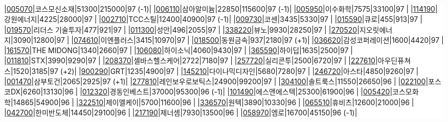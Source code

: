 |[005070](https://finance.daum.net/quotes/A005070)|코스모신소재|51300|215000|97 (-1)|
|[006110](https://finance.daum.net/quotes/A006110)|삼아알미늄|22850|115600|97 (-1)|
|[005950](https://finance.daum.net/quotes/A005950)|이수화학|7575|33100|97 |
|[114190](https://finance.daum.net/quotes/A114190)|강원에너지|4225|28000|97 |
|[002710](https://finance.daum.net/quotes/A002710)|TCC스틸|12400|40900|97 (-1)|
|[009730](https://finance.daum.net/quotes/A009730)|코센|3435|5330|97 |
|[015590](https://finance.daum.net/quotes/A015590)|큐로|455|913|97 |
|[019570](https://finance.daum.net/quotes/A019570)|리더스 기술투자|477|921|97 |
|[011300](https://finance.daum.net/quotes/A011300)|성안|496|2055|97 |
|[338220](https://finance.daum.net/quotes/A338220)|뷰노|9930|28250|97 |
|[270520](https://finance.daum.net/quotes/A270520)|지오릿에너지|3090|12800|97 |
|[074610](https://finance.daum.net/quotes/A074610)|이엔플러스|3415|10970|97 |
|[018500](https://finance.daum.net/quotes/A018500)|동원금속|937|2180|97 (+1)|
|[036620](https://finance.daum.net/quotes/A036620)|감성코퍼레이션|1600|4420|97 |
|[161570](https://finance.daum.net/quotes/A161570)|THE MIDONG|1340|2660|97 |
|[106080](https://finance.daum.net/quotes/A106080)|하이소닉|4060|9430|97 |
|[365590](https://finance.daum.net/quotes/A365590)|하이딥|1635|2500|97 |
|[011810](https://finance.daum.net/quotes/A011810)|STX|3990|9290|97 |
|[208370](https://finance.daum.net/quotes/A208370)|셀바스헬스케어|2722|7180|97 |
|[257720](https://finance.daum.net/quotes/A257720)|실리콘투|2500|6720|97 |
|[227610](https://finance.daum.net/quotes/A227610)|아우딘퓨쳐스|1520|3185|97 (+2)|
|[900290](https://finance.daum.net/quotes/A900290)|GRT|1235|4900|97 |
|[145210](https://finance.daum.net/quotes/A145210)|다이나믹디자인|5680|7280|97 |
|[246720](https://finance.daum.net/quotes/A246720)|아스타|4850|9260|97 |
|[001470](https://finance.daum.net/quotes/A001470)|삼부토건|2065|2925|97 (+1)|
|[277810](https://finance.daum.net/quotes/A277810)|레인보우로보틱스|24900|99200|97 |
|[304100](https://finance.daum.net/quotes/A304100)|솔트룩스|11550|26650|96 |
|[022100](https://finance.daum.net/quotes/A022100)|포스코DX|6260|13130|96 |
|[012320](https://finance.daum.net/quotes/A012320)|경동인베스트|37000|95300|96 (-1)|
|[101490](https://finance.daum.net/quotes/A101490)|에스앤에스텍|25300|61900|96 |
|[005420](https://finance.daum.net/quotes/A005420)|코스모화학|14865|54900|96 |
|[322510](https://finance.daum.net/quotes/A322510)|제이엘케이|5700|11600|96 |
|[336570](https://finance.daum.net/quotes/A336570)|원텍|3890|10330|96 |
|[065510](https://finance.daum.net/quotes/A065510)|휴비츠|12600|21000|96 |
|[042700](https://finance.daum.net/quotes/A042700)|한미반도체|14450|29100|96 |
|[217190](https://finance.daum.net/quotes/A217190)|제너셈|7930|13500|96 |
|[058970](https://finance.daum.net/quotes/A058970)|엠로|16700|45150|96 (-1)|